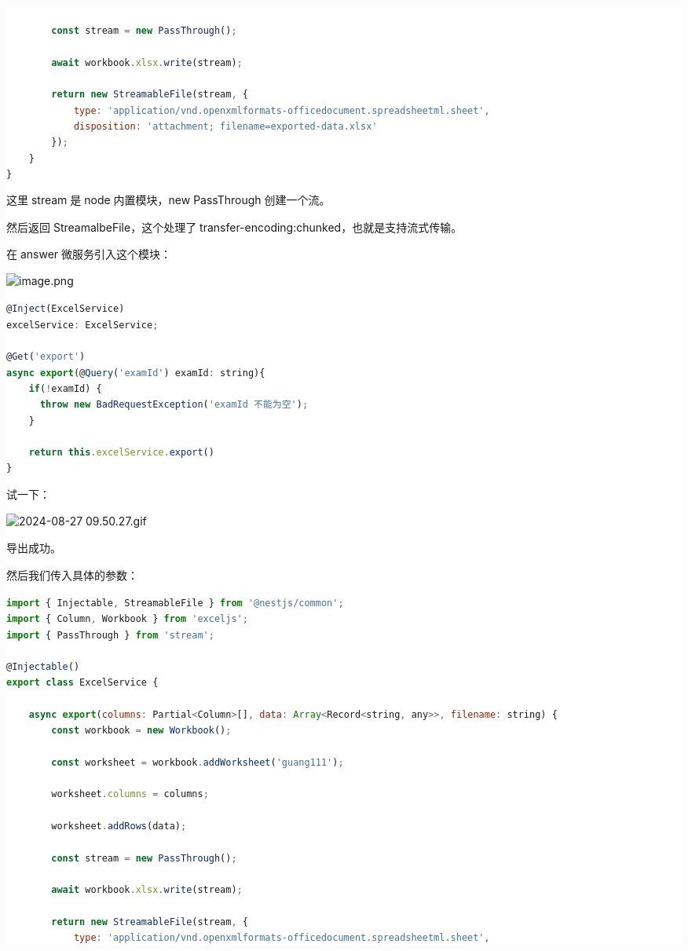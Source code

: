 ```javascript

        const stream = new PassThrough();

        await workbook.xlsx.write(stream);

        return new StreamableFile(stream, {
            type: 'application/vnd.openxmlformats-officedocument.spreadsheetml.sheet',
            disposition: 'attachment; filename=exported-data.xlsx'
        });
    }
}
```
这里 stream 是 node 内置模块，new PassThrough 创建一个流。

然后返回 StreamalbeFile，这个处理了 transfer-encoding:chunked，也就是支持流式传输。

在 answer 微服务引入这个模块：

![image.png](https://p1-juejin.byteimg.com/tos-cn-i-k3u1fbpfcp/a1928419c4944d3f92ccb382d7185202~tplv-k3u1fbpfcp-jj-mark:0:0:0:0:q75.image#?w=960&h=416&s=85448&e=png&b=1f1f1f)


```javascript
@Inject(ExcelService)
excelService: ExcelService;

@Get('export')
async export(@Query('examId') examId: string){
    if(!examId) {
      throw new BadRequestException('examId 不能为空');
    }

    return this.excelService.export()
}

```
试一下：


![2024-08-27 09.50.27.gif](https://p9-juejin.byteimg.com/tos-cn-i-k3u1fbpfcp/2851fb2f18f54628a881bbe895974cb1~tplv-k3u1fbpfcp-jj-mark:0:0:0:0:q75.image#?w=2840&h=1432&s=1366818&e=gif&f=48&b=fefefe)

导出成功。

然后我们传入具体的参数：

```javascript
import { Injectable, StreamableFile } from '@nestjs/common';
import { Column, Workbook } from 'exceljs';
import { PassThrough } from 'stream';

@Injectable()
export class ExcelService {

    async export(columns: Partial<Column>[], data: Array<Record<string, any>>, filename: string) {
        const workbook = new Workbook();

        const worksheet = workbook.addWorksheet('guang111');
    
        worksheet.columns = columns;

        worksheet.addRows(data);

        const stream = new PassThrough();

        await workbook.xlsx.write(stream);

        return new StreamableFile(stream, {
            type: 'application/vnd.openxmlformats-officedocument.spreadsheetml.sheet',
```